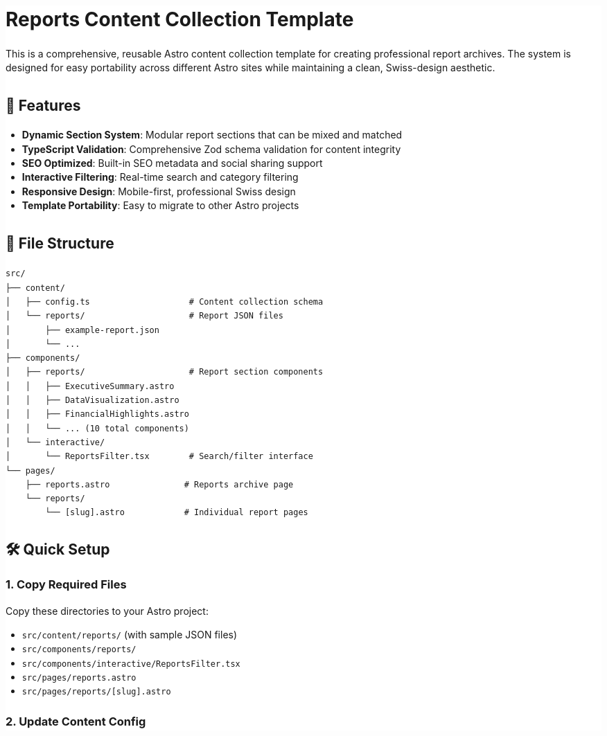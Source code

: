 # Reports Content Collection Template

This is a comprehensive, reusable Astro content collection template for creating professional report archives. The system is designed for easy portability across different Astro sites while maintaining a clean, Swiss-design aesthetic.

## 🚀 Features

- **Dynamic Section System**: Modular report sections that can be mixed and matched
- **TypeScript Validation**: Comprehensive Zod schema validation for content integrity
- **SEO Optimized**: Built-in SEO metadata and social sharing support
- **Interactive Filtering**: Real-time search and category filtering
- **Responsive Design**: Mobile-first, professional Swiss design
- **Template Portability**: Easy to migrate to other Astro projects

## 📁 File Structure

```
src/
├── content/
│   ├── config.ts                    # Content collection schema
│   └── reports/                     # Report JSON files
│       ├── example-report.json
│       └── ...
├── components/
│   ├── reports/                     # Report section components
│   │   ├── ExecutiveSummary.astro
│   │   ├── DataVisualization.astro
│   │   ├── FinancialHighlights.astro
│   │   └── ... (10 total components)
│   └── interactive/
│       └── ReportsFilter.tsx        # Search/filter interface
└── pages/
    ├── reports.astro               # Reports archive page
    └── reports/
        └── [slug].astro            # Individual report pages
```

## 🛠️ Quick Setup

### 1. Copy Required Files

Copy these directories to your Astro project:
- `src/content/reports/` (with sample JSON files)
- `src/components/reports/`
- `src/components/interactive/ReportsFilter.tsx`
- `src/pages/reports.astro`
- `src/pages/reports/[slug].astro`

### 2. Update Content Config
